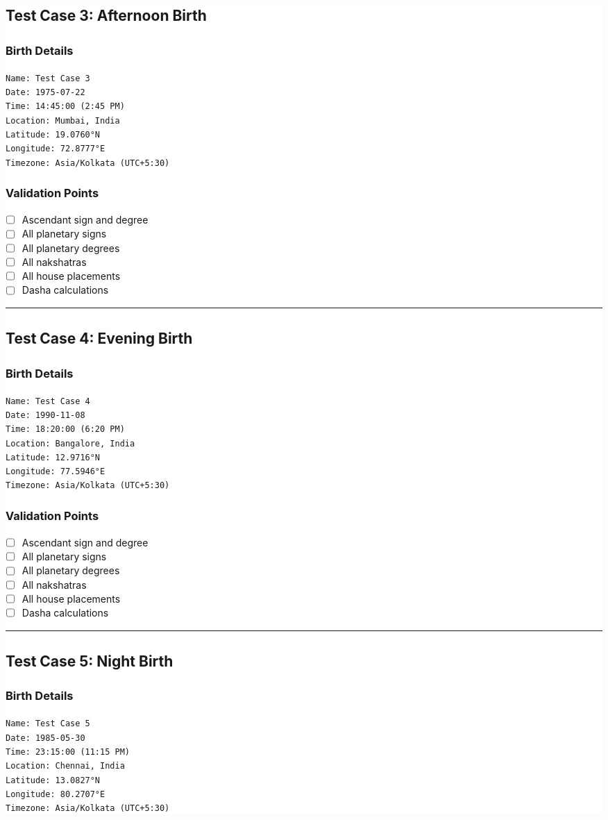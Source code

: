 
## Test Case 3: Afternoon Birth

### Birth Details
```
Name: Test Case 3
Date: 1975-07-22
Time: 14:45:00 (2:45 PM)
Location: Mumbai, India
Latitude: 19.0760°N
Longitude: 72.8777°E
Timezone: Asia/Kolkata (UTC+5:30)
```

### Validation Points
- [ ] Ascendant sign and degree
- [ ] All planetary signs
- [ ] All planetary degrees
- [ ] All nakshatras
- [ ] All house placements
- [ ] Dasha calculations

---

## Test Case 4: Evening Birth

### Birth Details
```
Name: Test Case 4
Date: 1990-11-08
Time: 18:20:00 (6:20 PM)
Location: Bangalore, India
Latitude: 12.9716°N
Longitude: 77.5946°E
Timezone: Asia/Kolkata (UTC+5:30)
```

### Validation Points
- [ ] Ascendant sign and degree
- [ ] All planetary signs
- [ ] All planetary degrees
- [ ] All nakshatras
- [ ] All house placements
- [ ] Dasha calculations

---

## Test Case 5: Night Birth

### Birth Details
```
Name: Test Case 5
Date: 1985-05-30
Time: 23:15:00 (11:15 PM)
Location: Chennai, India
Latitude: 13.0827°N
Longitude: 80.2707°E
Timezone: Asia/Kolkata (UTC+5:30)
```
